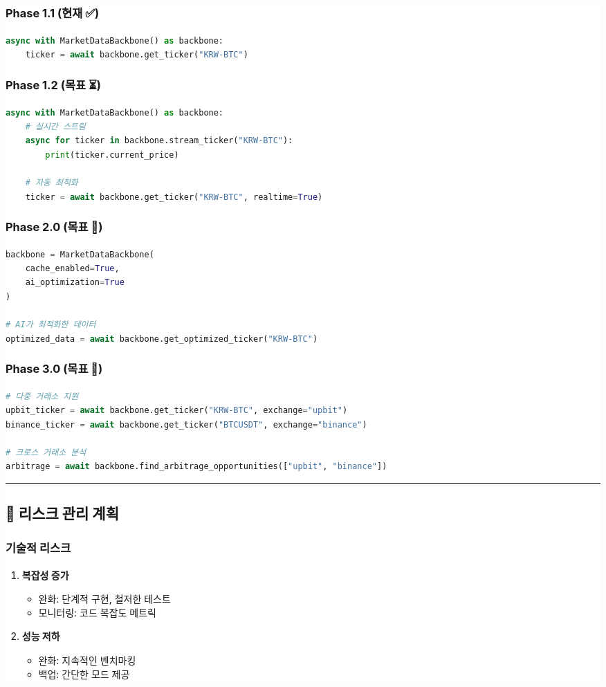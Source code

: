 ### **Phase 1.1 (현재 ✅)**
```python
async with MarketDataBackbone() as backbone:
    ticker = await backbone.get_ticker("KRW-BTC")
```

### **Phase 1.2 (목표 ⏳)**
```python
async with MarketDataBackbone() as backbone:
    # 실시간 스트림
    async for ticker in backbone.stream_ticker("KRW-BTC"):
        print(ticker.current_price)

    # 자동 최적화
    ticker = await backbone.get_ticker("KRW-BTC", realtime=True)
```

### **Phase 2.0 (목표 🔮)**
```python
backbone = MarketDataBackbone(
    cache_enabled=True,
    ai_optimization=True
)

# AI가 최적화한 데이터
optimized_data = await backbone.get_optimized_ticker("KRW-BTC")
```

### **Phase 3.0 (목표 🔮)**
```python
# 다중 거래소 지원
upbit_ticker = await backbone.get_ticker("KRW-BTC", exchange="upbit")
binance_ticker = await backbone.get_ticker("BTCUSDT", exchange="binance")

# 크로스 거래소 분석
arbitrage = await backbone.find_arbitrage_opportunities(["upbit", "binance"])
```

---

## 🚨 **리스크 관리 계획**

### **기술적 리스크**
1. **복잡성 증가**
   - 완화: 단계적 구현, 철저한 테스트
   - 모니터링: 코드 복잡도 메트릭

2. **성능 저하**
   - 완화: 지속적인 벤치마킹
   - 백업: 간단한 모드 제공
